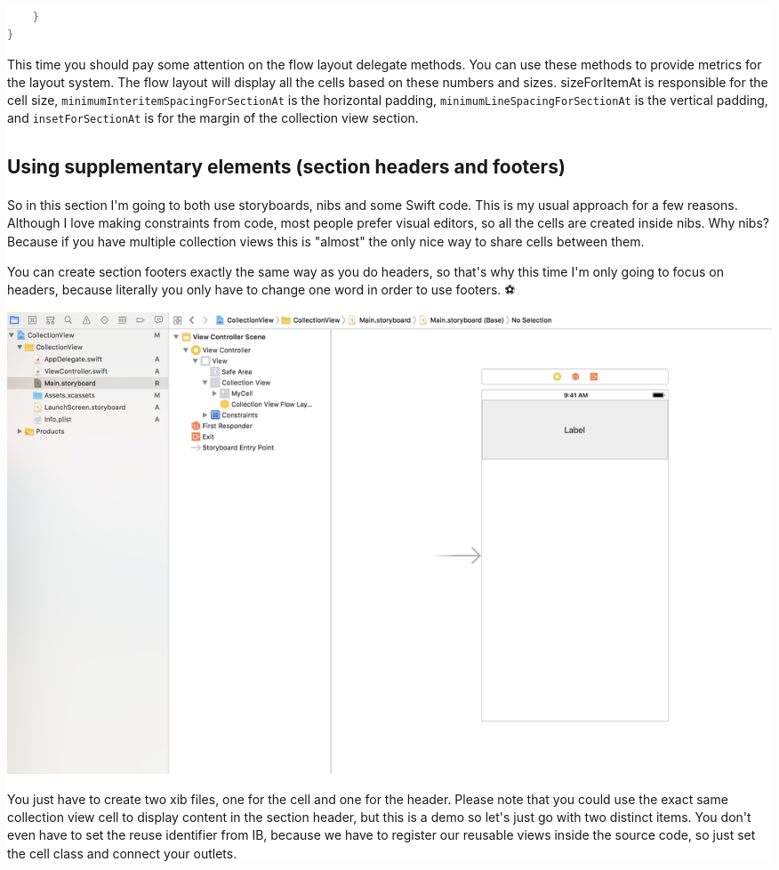 ```swift
    }
}
```

This time you should pay some attention on the flow layout delegate methods. You can use these methods to provide metrics for the layout system. The flow layout will display all the cells based on these numbers and sizes. sizeForItemAt is responsible for the cell size, `minimumInteritemSpacingForSectionAt` is the horizontal padding, `minimumLineSpacingForSectionAt` is the vertical padding, and `insetForSectionAt` is for the margin of the collection view section.

## Using supplementary elements (section headers and footers)

So in this section I'm going to both use storyboards, nibs and some Swift code. This is my usual approach for a few reasons. Although I love making constraints from code, most people prefer visual editors, so all the cells are created inside nibs. Why nibs? Because if you have multiple collection views this is "almost" the only nice way to share cells between them.

You can create section footers exactly the same way as you do headers, so that's why this time I'm only going to focus on headers, because literally you only have to change one word in order to use footers. ⚽️

![Cell](./assets/cell.png)

You just have to create two xib files, one for the cell and one for the header. Please note that you could use the exact same collection view cell to display content in the section header, but this is a demo so let's just go with two distinct items. You don't even have to set the reuse identifier from IB, because we have to register our reusable views inside the source code, so just set the cell class and connect your outlets.
